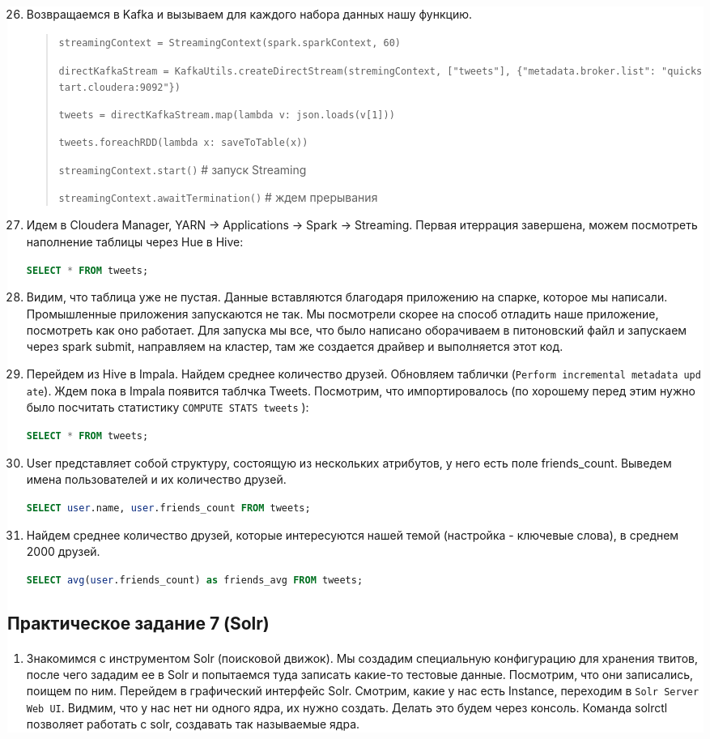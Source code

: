 26. Возвращаемся в Kafka и вызываем для каждого набора данных нашу функцию.
    
    > `streamingContext = StreamingContext(spark.sparkContext, 60)`
    > 
    > `directKafkaStream = KafkaUtils.createDirectStream(stremingContext, ["tweets"], {"metadata.broker.list": "quickstart.cloudera:9092"})`
    > 
    > `tweets = directKafkaStream.map(lambda v: json.loads(v[1]))`
    > 
    > `tweets.foreachRDD(lambda x: saveToTable(x))`
    > 
    > `streamingContext.start()` # запуск Streaming
    > 
    > `streamingContext.awaitTermination()` # ждем прерывания

27. Идем в Cloudera Manager, YARN -> Applications -> Spark -> Streaming. Первая итеррация завершена, можем посмотреть наполнение таблицы через Hue в Hive:
    
    ```sql
    SELECT * FROM tweets;
    ```

28. Видим, что таблица уже не пустая. Данные вставляются благодаря приложению на спарке, которое мы написали. Промышленные приложения запускаются не так. Мы посмотрели скорее на способ отладить наше приложение, посмотреть как оно работает. Для запуска мы все, что было написано оборачиваем в питоновский файл и запускаем через spark submit, направляем на кластер, там же создается драйвер и выполняется этот код.

29. Перейдем из Hive в Impala. Найдем среднее количество друзей. Обновляем таблички (`Perform incremental metadata update`). Ждем пока в Impala появится таблчка Tweets. Посмотрим, что импортировалось (по хорошему перед этим нужно было посчитать статистику `COMPUTE STATS tweets` ):
    
    ```sql
    SELECT * FROM tweets;
    ```

30. User представляет собой структуру, состоящую из нескольких атрибутов, у него есть поле friends_count. Выведем имена пользователей и их количество друзей.
    
    ```sql
    SELECT user.name, user.friends_count FROM tweets;
    ```

31. Найдем среднее количество друзей, которые интересуются нашей темой (настройка - ключевые слова), в среднем 2000 друзей.
    
    ```sql
    SELECT avg(user.friends_count) as friends_avg FROM tweets;
    ```

## Практическое задание 7 (Solr)

1. Знакомимся с инструментом Solr (поисковой движок). Мы создадим специальную конфигурацию для хранения твитов, после чего зададим ее в Solr и попытаемся туда записать какие-то тестовые данные. Посмотрим, что они записались, поищем по ним. Перейдем в графический интерфейс Solr. Смотрим, какие у нас есть Instance, переходим в `Solr Server Web UI`. Видмим, что у нас нет ни одного ядра, их нужно создать. Делать это будем через консоль. Команда solrctl позволяет работать с solr, создавать так называемые ядра.
   